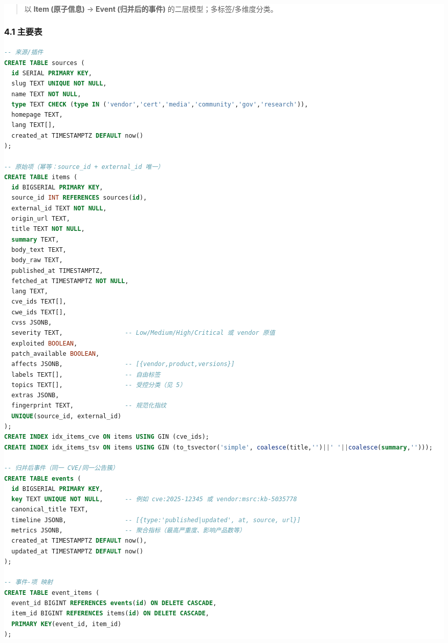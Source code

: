 > 以 **Item (原子信息)** → **Event (归并后的事件)** 的二层模型；多标签/多维度分类。

### 4.1 主要表

```sql
-- 来源/插件
CREATE TABLE sources (
  id SERIAL PRIMARY KEY,
  slug TEXT UNIQUE NOT NULL,
  name TEXT NOT NULL,
  type TEXT CHECK (type IN ('vendor','cert','media','community','gov','research')),
  homepage TEXT,
  lang TEXT[],
  created_at TIMESTAMPTZ DEFAULT now()
);

-- 原始项（幂等：source_id + external_id 唯一）
CREATE TABLE items (
  id BIGSERIAL PRIMARY KEY,
  source_id INT REFERENCES sources(id),
  external_id TEXT NOT NULL,
  origin_url TEXT,
  title TEXT NOT NULL,
  summary TEXT,
  body_text TEXT,
  body_raw TEXT,
  published_at TIMESTAMPTZ,
  fetched_at TIMESTAMPTZ NOT NULL,
  lang TEXT,
  cve_ids TEXT[],
  cwe_ids TEXT[],
  cvss JSONB,
  severity TEXT,                 -- Low/Medium/High/Critical 或 vendor 原值
  exploited BOOLEAN,
  patch_available BOOLEAN,
  affects JSONB,                 -- [{vendor,product,versions}]
  labels TEXT[],                 -- 自由标签
  topics TEXT[],                 -- 受控分类（见 5）
  extras JSONB,
  fingerprint TEXT,              -- 规范化指纹
  UNIQUE(source_id, external_id)
);
CREATE INDEX idx_items_cve ON items USING GIN (cve_ids);
CREATE INDEX idx_items_tsv ON items USING GIN (to_tsvector('simple', coalesce(title,'')||' '||coalesce(summary,'')));

-- 归并后事件（同一 CVE/同一公告簇）
CREATE TABLE events (
  id BIGSERIAL PRIMARY KEY,
  key TEXT UNIQUE NOT NULL,      -- 例如 cve:2025-12345 或 vendor:msrc:kb-5035778
  canonical_title TEXT,
  timeline JSONB,                -- [{type:'published|updated', at, source, url}]
  metrics JSONB,                 -- 聚合指标（最高严重度、影响产品数等）
  created_at TIMESTAMPTZ DEFAULT now(),
  updated_at TIMESTAMPTZ DEFAULT now()
);

-- 事件-项 映射
CREATE TABLE event_items (
  event_id BIGINT REFERENCES events(id) ON DELETE CASCADE,
  item_id BIGINT REFERENCES items(id) ON DELETE CASCADE,
  PRIMARY KEY(event_id, item_id)
);

```